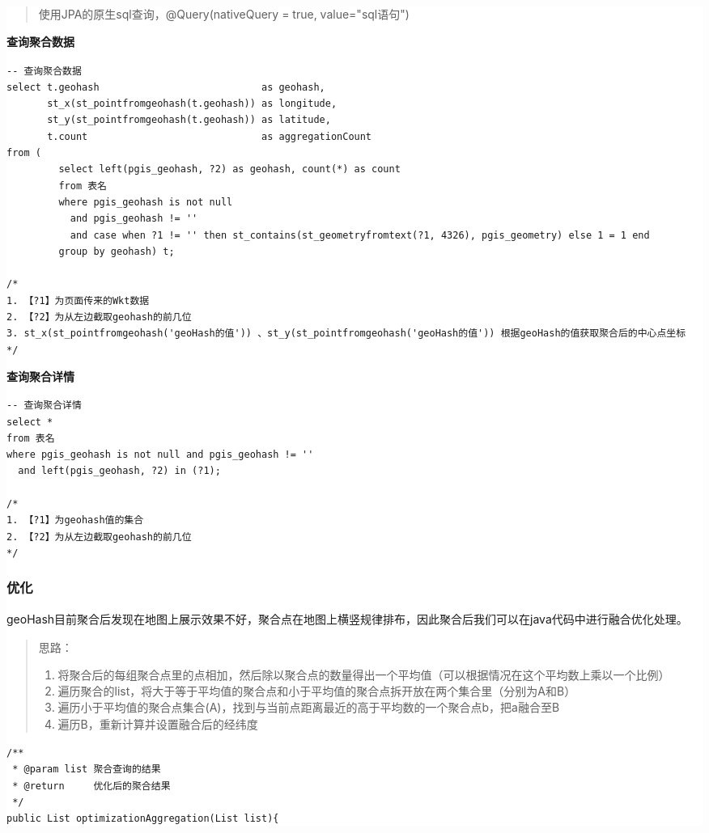 > 使用JPA的原生sql查询，@Query(nativeQuery = true, value="sql语句")

**查询聚合数据**

    -- 查询聚合数据
    select t.geohash                            as geohash,
           st_x(st_pointfromgeohash(t.geohash)) as longitude,
           st_y(st_pointfromgeohash(t.geohash)) as latitude,
           t.count                              as aggregationCount
    from (
             select left(pgis_geohash, ?2) as geohash, count(*) as count
             from 表名
             where pgis_geohash is not null
               and pgis_geohash != ''
               and case when ?1 != '' then st_contains(st_geometryfromtext(?1, 4326), pgis_geometry) else 1 = 1 end
             group by geohash) t;
             
    /*
    1. 【?1】为页面传来的Wkt数据
    2. 【?2】为从左边截取geohash的前几位
    3. st_x(st_pointfromgeohash('geoHash的值')) 、st_y(st_pointfromgeohash('geoHash的值')) 根据geoHash的值获取聚合后的中心点坐标
    */
    

**查询聚合详情**

    -- 查询聚合详情
    select *
    from 表名
    where pgis_geohash is not null and pgis_geohash != ''
      and left(pgis_geohash, ?2) in (?1);
    
    /*
    1. 【?1】为geohash值的集合
    2. 【?2】为从左边截取geohash的前几位
    */
    

### 优化

geoHash目前聚合后发现在地图上展示效果不好，聚合点在地图上横竖规律排布，因此聚合后我们可以在java代码中进行融合优化处理。

> 思路：
> 
> 1.  将聚合后的每组聚合点里的点相加，然后除以聚合点的数量得出一个平均值（可以根据情况在这个平均数上乘以一个比例）
> 2.  遍历聚合的list，将大于等于平均值的聚合点和小于平均值的聚合点拆开放在两个集合里（分别为A和B）
> 3.  遍历小于平均值的聚合点集合(A)，找到与当前点距离最近的高于平均数的一个聚合点b，把a融合至B
> 4.  遍历B，重新计算并设置融合后的经纬度

    /**
     * @param list 聚合查询的结果
     * @return     优化后的聚合结果
     */
    public List optimizationAggregation(List list){
        